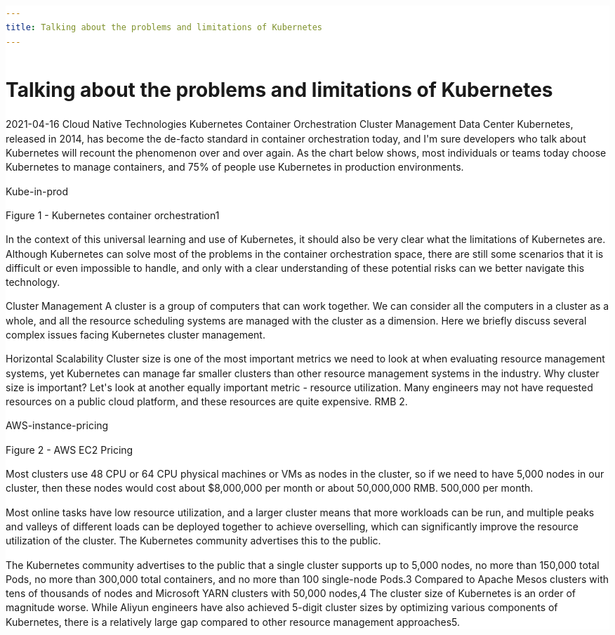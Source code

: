 ```yaml
---
title: Talking about the problems and limitations of Kubernetes
---
```



# Talking about the problems and limitations of Kubernetes


2021-04-16 Cloud Native Technologies Kubernetes Container Orchestration Cluster Management Data Center
Kubernetes, released in 2014, has become the de-facto standard in container orchestration today, and I'm sure developers who talk about Kubernetes will recount the phenomenon over and over again. As the chart below shows, most individuals or teams today choose Kubernetes to manage containers, and 75% of people use Kubernetes in production environments.

Kube-in-prod

Figure 1 - Kubernetes container orchestration1

In the context of this universal learning and use of Kubernetes, it should also be very clear what the limitations of Kubernetes are. Although Kubernetes can solve most of the problems in the container orchestration space, there are still some scenarios that it is difficult or even impossible to handle, and only with a clear understanding of these potential risks can we better navigate this technology.

Cluster Management
A cluster is a group of computers that can work together. We can consider all the computers in a cluster as a whole, and all the resource scheduling systems are managed with the cluster as a dimension. Here we briefly discuss several complex issues facing Kubernetes cluster management.

Horizontal Scalability
Cluster size is one of the most important metrics we need to look at when evaluating resource management systems, yet Kubernetes can manage far smaller clusters than other resource management systems in the industry. Why cluster size is important? Let's look at another equally important metric - resource utilization. Many engineers may not have requested resources on a public cloud platform, and these resources are quite expensive. RMB 2.

AWS-instance-pricing

Figure 2 - AWS EC2 Pricing

Most clusters use 48 CPU or 64 CPU physical machines or VMs as nodes in the cluster, so if we need to have 5,000 nodes in our cluster, then these nodes would cost about $8,000,000 per month or about 50,000,000 RMB. 500,000 per month.

Most online tasks have low resource utilization, and a larger cluster means that more workloads can be run, and multiple peaks and valleys of different loads can be deployed together to achieve overselling, which can significantly improve the resource utilization of the cluster. The Kubernetes community advertises this to the public.

The Kubernetes community advertises to the public that a single cluster supports up to 5,000 nodes, no more than 150,000 total Pods, no more than 300,000 total containers, and no more than 100 single-node Pods.3 Compared to Apache Mesos clusters with tens of thousands of nodes and Microsoft YARN clusters with 50,000 nodes,4 The cluster size of Kubernetes is an order of magnitude worse. While Aliyun engineers have also achieved 5-digit cluster sizes by optimizing various components of Kubernetes, there is a relatively large gap compared to other resource management approaches5.

